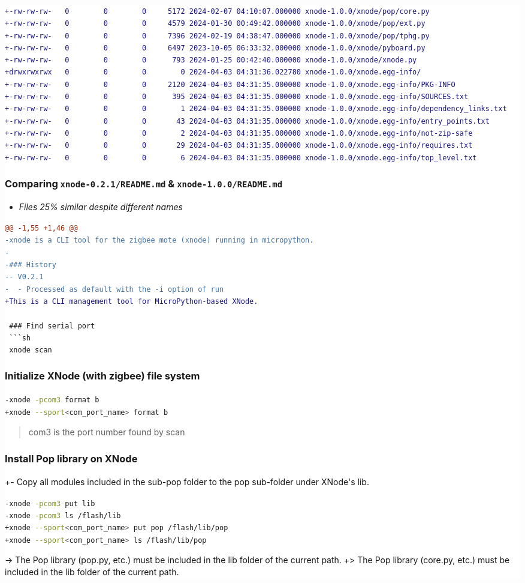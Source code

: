 ```diff
+-rw-rw-rw-   0        0        0     5172 2024-02-07 04:10:07.000000 xnode-1.0.0/xnode/pop/core.py
+-rw-rw-rw-   0        0        0     4579 2024-01-30 00:49:42.000000 xnode-1.0.0/xnode/pop/ext.py
+-rw-rw-rw-   0        0        0     7396 2024-02-19 04:38:47.000000 xnode-1.0.0/xnode/pop/tphg.py
+-rw-rw-rw-   0        0        0     6497 2023-10-05 06:33:32.000000 xnode-1.0.0/xnode/pyboard.py
+-rw-rw-rw-   0        0        0      793 2024-01-25 00:42:40.000000 xnode-1.0.0/xnode/xnode.py
+drwxrwxrwx   0        0        0        0 2024-04-03 04:31:36.022780 xnode-1.0.0/xnode.egg-info/
+-rw-rw-rw-   0        0        0     2120 2024-04-03 04:31:35.000000 xnode-1.0.0/xnode.egg-info/PKG-INFO
+-rw-rw-rw-   0        0        0      395 2024-04-03 04:31:35.000000 xnode-1.0.0/xnode.egg-info/SOURCES.txt
+-rw-rw-rw-   0        0        0        1 2024-04-03 04:31:35.000000 xnode-1.0.0/xnode.egg-info/dependency_links.txt
+-rw-rw-rw-   0        0        0       43 2024-04-03 04:31:35.000000 xnode-1.0.0/xnode.egg-info/entry_points.txt
+-rw-rw-rw-   0        0        0        2 2024-04-03 04:31:35.000000 xnode-1.0.0/xnode.egg-info/not-zip-safe
+-rw-rw-rw-   0        0        0       29 2024-04-03 04:31:35.000000 xnode-1.0.0/xnode.egg-info/requires.txt
+-rw-rw-rw-   0        0        0        6 2024-04-03 04:31:35.000000 xnode-1.0.0/xnode.egg-info/top_level.txt
```

### Comparing `xnode-0.2.1/README.md` & `xnode-1.0.0/README.md`

 * *Files 25% similar despite different names*

```diff
@@ -1,55 +1,46 @@
-xnode is a CLI tool for the zigbee mote (xnode) running in micropython.
-
-### History
-- V0.2.1
-  - Processed as default with the -i option of run  
+This is a CLI management tool for MicroPython-based XNode.
 
 ### Find serial port
 ```sh
 xnode scan
 ```
 
 ### Initialize XNode (with zigbee) file system
 ```sh
-xnode -pcom3 format b
+xnode --sport<com_port_name> format b
 ```
 > com3 is the port number found by scan
 
 ### Install Pop library on XNode
+- Copy all modules included in the sub-pop folder to the pop sub-folder under XNode's lib.
 ```sh
-xnode -pcom3 put lib
-xnode -pcom3 ls /flash/lib
+xnode --sport<com_port_name> put pop /flash/lib/pop
+xnode --sport<com_port_name> ls /flash/lib/pop
 ```
-> The Pop library (pop.py, etc.) must be included in the lib folder of the current path.
+> The Pop library (core.py, etc.) must be included in the lib folder of the current path.
 